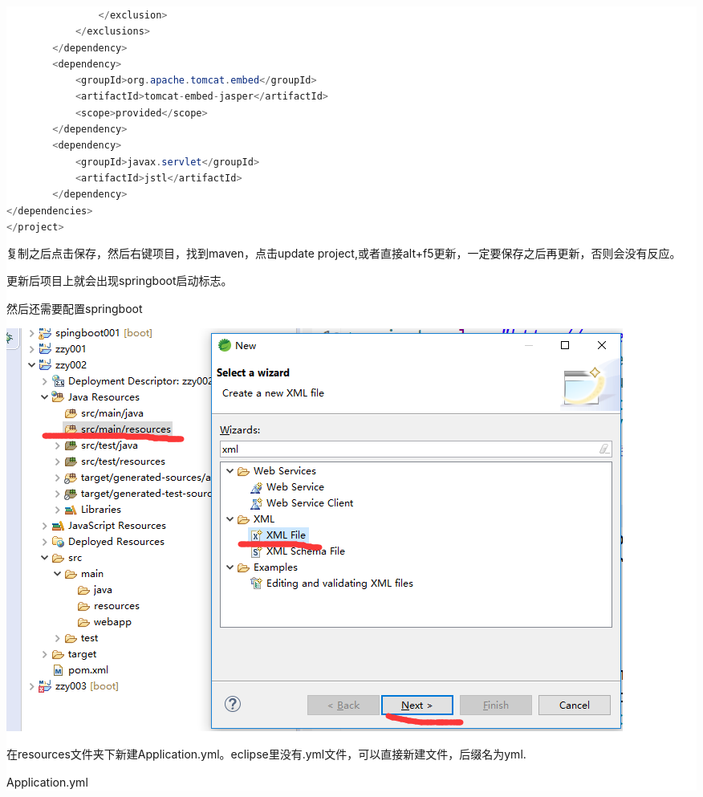 ~~~java
                </exclusion>
            </exclusions>
		</dependency>
		<dependency>
			<groupId>org.apache.tomcat.embed</groupId>
			<artifactId>tomcat-embed-jasper</artifactId>
			<scope>provided</scope>
		</dependency>
		<dependency>
			<groupId>javax.servlet</groupId>
			<artifactId>jstl</artifactId>
		</dependency>
</dependencies>
</project>
~~~

复制之后点击保存，然后右键项目，找到maven，点击update project,或者直接alt+f5更新，一定要保存之后再更新，否则会没有反应。

更新后项目上就会出现springboot启动标志。

然后还需要配置springboot

![image-20200115235718334](image-20200115235718334.png)

在resources文件夹下新建Application.yml。eclipse里没有.yml文件，可以直接新建文件，后缀名为yml.

Application.yml
